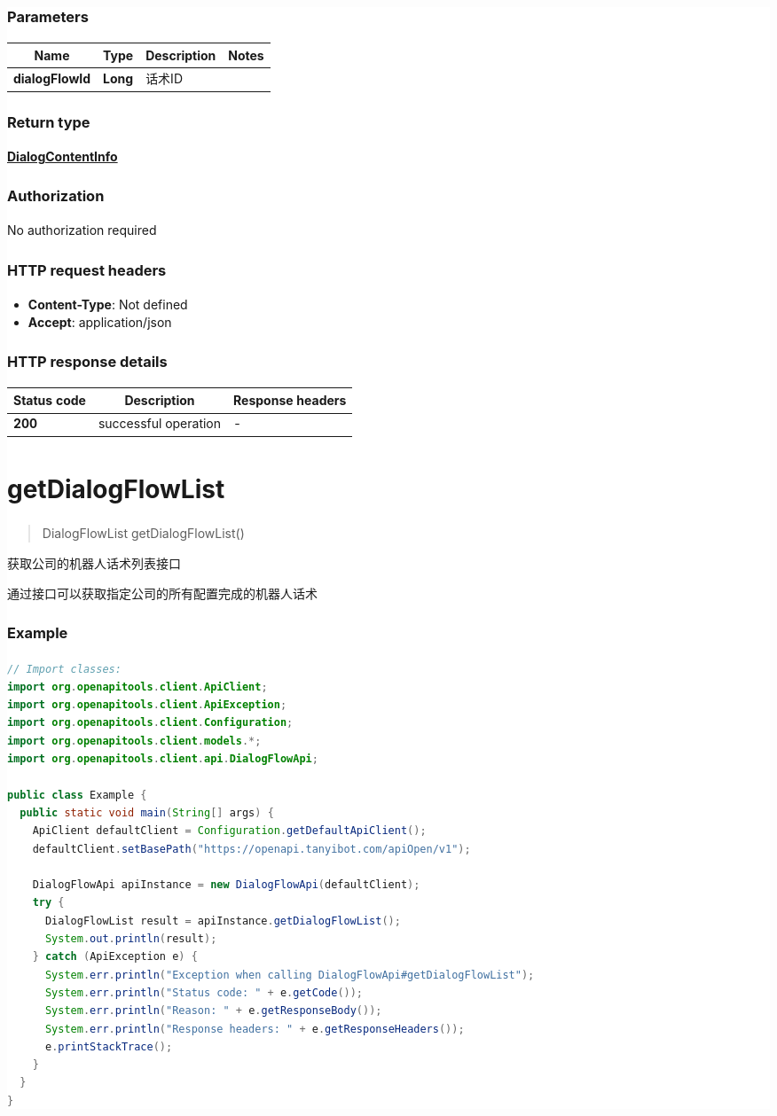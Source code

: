 ### Parameters

Name | Type | Description  | Notes
------------- | ------------- | ------------- | -------------
 **dialogFlowId** | **Long**| 话术ID |

### Return type

[**DialogContentInfo**](DialogContentInfo.md)

### Authorization

No authorization required

### HTTP request headers

 - **Content-Type**: Not defined
 - **Accept**: application/json

### HTTP response details
| Status code | Description | Response headers |
|-------------|-------------|------------------|
**200** | successful operation |  -  |

<a name="getDialogFlowList"></a>
# **getDialogFlowList**
> DialogFlowList getDialogFlowList()

获取公司的机器人话术列表接口

通过接口可以获取指定公司的所有配置完成的机器人话术

### Example
```java
// Import classes:
import org.openapitools.client.ApiClient;
import org.openapitools.client.ApiException;
import org.openapitools.client.Configuration;
import org.openapitools.client.models.*;
import org.openapitools.client.api.DialogFlowApi;

public class Example {
  public static void main(String[] args) {
    ApiClient defaultClient = Configuration.getDefaultApiClient();
    defaultClient.setBasePath("https://openapi.tanyibot.com/apiOpen/v1");

    DialogFlowApi apiInstance = new DialogFlowApi(defaultClient);
    try {
      DialogFlowList result = apiInstance.getDialogFlowList();
      System.out.println(result);
    } catch (ApiException e) {
      System.err.println("Exception when calling DialogFlowApi#getDialogFlowList");
      System.err.println("Status code: " + e.getCode());
      System.err.println("Reason: " + e.getResponseBody());
      System.err.println("Response headers: " + e.getResponseHeaders());
      e.printStackTrace();
    }
  }
}
```
